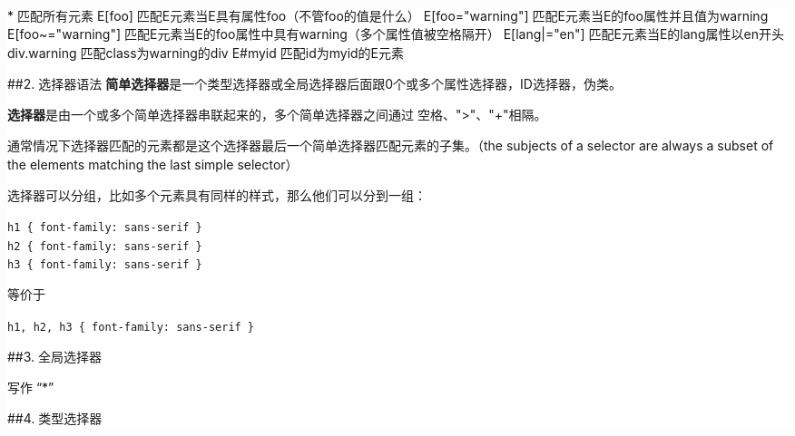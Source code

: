 </tr>
<tr>
<td>*</td>
<td>匹配所有元素</td>
</tr>
<tr>
<td>E[foo]</td>
<td>匹配E元素当E具有属性foo（不管foo的值是什么）</td>
</tr>
<tr>
<td>E[foo="warning"]</td>
<td>匹配E元素当E的foo属性并且值为warning</td>
</tr>
<tr>
<td>E[foo~="warning"]</td>
<td>匹配E元素当E的foo属性中具有warning（多个属性值被空格隔开）</td>
</tr>
<tr>
<td>E[lang|="en"]</td>
<td>匹配E元素当E的lang属性以en开头</td>
</tr>
<tr>
<td>div.warning</td>
<td>匹配class为warning的div</td>
</tr>
<tr>
<td>E#myid</td>
<td>匹配id为myid的E元素</td>
</tr>
</tbody>
</table>

##2. 选择器语法
**简单选择器**是一个类型选择器或全局选择器后面跟0个或多个属性选择器，ID选择器，伪类。

**选择器**是由一个或多个简单选择器串联起来的，多个简单选择器之间通过 空格、">"、"+"相隔。

通常情况下选择器匹配的元素都是这个选择器最后一个简单选择器匹配元素的子集。（the subjects of a selector are always a subset of the elements matching the last simple selector）

选择器可以分组，比如多个元素具有同样的样式，那么他们可以分到一组：

	h1 { font-family: sans-serif }
	h2 { font-family: sans-serif }
	h3 { font-family: sans-serif }

等价于

	h1, h2, h3 { font-family: sans-serif }

##3. 全局选择器

写作 “*” 

##4. 类型选择器
